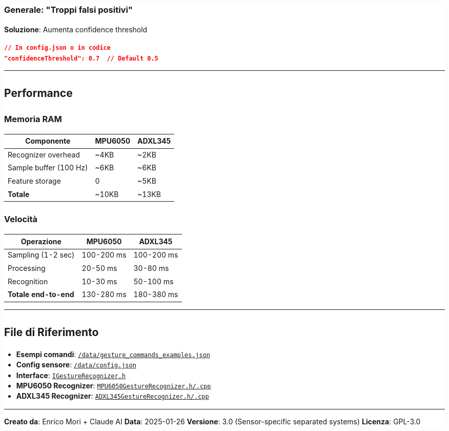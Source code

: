 ### Generale: "Troppi falsi positivi"

**Soluzione**: Aumenta confidence threshold
```json
// In config.json o in codice
"confidenceThreshold": 0.7  // Default 0.5
```

---

## Performance

### Memoria RAM

| Componente              | MPU6050 | ADXL345 |
|-------------------------|---------|---------|
| Recognizer overhead     | ~4KB    | ~2KB    |
| Sample buffer (100 Hz)  | ~6KB    | ~6KB    |
| Feature storage         | 0       | ~5KB    |
| **Totale**              | ~10KB   | ~13KB   |

### Velocità

| Operazione           | MPU6050      | ADXL345      |
|----------------------|--------------|--------------|
| Sampling (1-2 sec)   | 100-200 ms   | 100-200 ms   |
| Processing           | 20-50 ms     | 30-80 ms     |
| Recognition          | 10-30 ms     | 50-100 ms    |
| **Totale end-to-end**| 130-280 ms   | 180-380 ms   |

---

## File di Riferimento

- **Esempi comandi**: [`/data/gesture_commands_examples.json`](../../data/gesture_commands_examples.json)
- **Config sensore**: [`/data/config.json`](../../data/config.json)
- **Interface**: [`IGestureRecognizer.h`](IGestureRecognizer.h)
- **MPU6050 Recognizer**: [`MPU6050GestureRecognizer.h/.cpp`](MPU6050GestureRecognizer.h)
- **ADXL345 Recognizer**: [`ADXL345GestureRecognizer.h/.cpp`](ADXL345GestureRecognizer.h)

---

**Creato da**: Enrico Mori + Claude AI
**Data**: 2025-01-26
**Versione**: 3.0 (Sensor-specific separated systems)
**Licenza**: GPL-3.0
